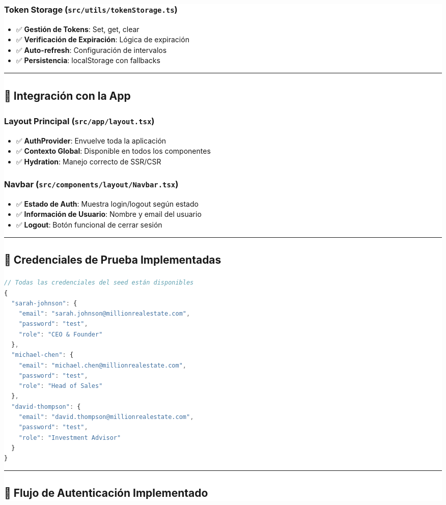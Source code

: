 ### **Token Storage (`src/utils/tokenStorage.ts`)**

- ✅ **Gestión de Tokens**: Set, get, clear
- ✅ **Verificación de Expiración**: Lógica de expiración
- ✅ **Auto-refresh**: Configuración de intervalos
- ✅ **Persistencia**: localStorage con fallbacks

---

## **🔗 Integración con la App**

### **Layout Principal (`src/app/layout.tsx`)**

- ✅ **AuthProvider**: Envuelve toda la aplicación
- ✅ **Contexto Global**: Disponible en todos los componentes
- ✅ **Hydration**: Manejo correcto de SSR/CSR

### **Navbar (`src/components/layout/Navbar.tsx`)**

- ✅ **Estado de Auth**: Muestra login/logout según estado
- ✅ **Información de Usuario**: Nombre y email del usuario
- ✅ **Logout**: Botón funcional de cerrar sesión

---

## **🧪 Credenciales de Prueba Implementadas**

```typescript
// Todas las credenciales del seed están disponibles
{
  "sarah-johnson": {
    "email": "sarah.johnson@millionrealestate.com",
    "password": "test",
    "role": "CEO & Founder"
  },
  "michael-chen": {
    "email": "michael.chen@millionrealestate.com",
    "password": "test",
    "role": "Head of Sales"
  },
  "david-thompson": {
    "email": "david.thompson@millionrealestate.com",
    "password": "test",
    "role": "Investment Advisor"
  }
}
```

---

## **🔄 Flujo de Autenticación Implementado**
